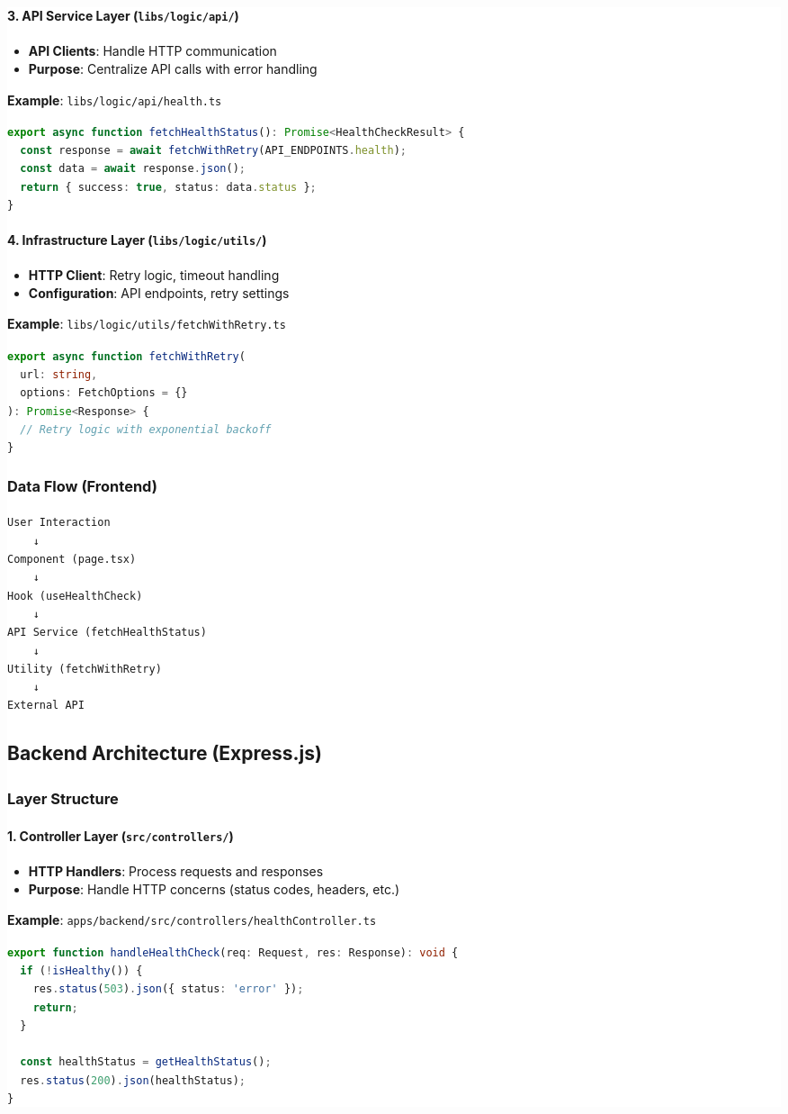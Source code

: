 #### 3. **API Service Layer** (`libs/logic/api/`)
- **API Clients**: Handle HTTP communication
- **Purpose**: Centralize API calls with error handling

**Example**: `libs/logic/api/health.ts`
```typescript
export async function fetchHealthStatus(): Promise<HealthCheckResult> {
  const response = await fetchWithRetry(API_ENDPOINTS.health);
  const data = await response.json();
  return { success: true, status: data.status };
}
```

#### 4. **Infrastructure Layer** (`libs/logic/utils/`)
- **HTTP Client**: Retry logic, timeout handling
- **Configuration**: API endpoints, retry settings

**Example**: `libs/logic/utils/fetchWithRetry.ts`
```typescript
export async function fetchWithRetry(
  url: string,
  options: FetchOptions = {}
): Promise<Response> {
  // Retry logic with exponential backoff
}
```

### Data Flow (Frontend)

```
User Interaction
    ↓
Component (page.tsx)
    ↓
Hook (useHealthCheck)
    ↓
API Service (fetchHealthStatus)
    ↓
Utility (fetchWithRetry)
    ↓
External API
```

## Backend Architecture (Express.js)

### Layer Structure

#### 1. **Controller Layer** (`src/controllers/`)
- **HTTP Handlers**: Process requests and responses
- **Purpose**: Handle HTTP concerns (status codes, headers, etc.)

**Example**: `apps/backend/src/controllers/healthController.ts`
```typescript
export function handleHealthCheck(req: Request, res: Response): void {
  if (!isHealthy()) {
    res.status(503).json({ status: 'error' });
    return;
  }

  const healthStatus = getHealthStatus();
  res.status(200).json(healthStatus);
}
```
